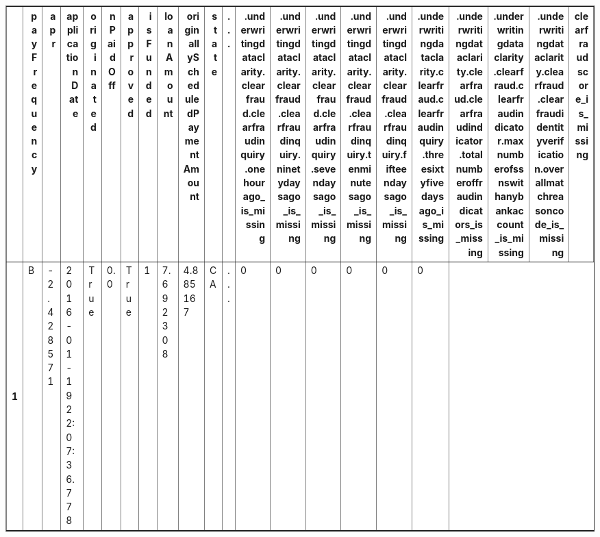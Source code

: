 
<div>
<style scoped>
    .dataframe tbody tr th:only-of-type {
        vertical-align: middle;
    }

    .dataframe tbody tr th {
        vertical-align: top;
    }

    .dataframe thead th {
        text-align: right;
    }
</style>
<table border="1" class="dataframe">
  <thead>
    <tr style="text-align: right;">
      <th></th>
      <th>payFrequency</th>
      <th>apr</th>
      <th>applicationDate</th>
      <th>originated</th>
      <th>nPaidOff</th>
      <th>approved</th>
      <th>isFunded</th>
      <th>loanAmount</th>
      <th>originallyScheduledPaymentAmount</th>
      <th>state</th>
      <th>...</th>
      <th>.underwritingdataclarity.clearfraud.clearfraudinquiry.onehourago_is_missing</th>
      <th>.underwritingdataclarity.clearfraud.clearfraudinquiry.ninetydaysago_is_missing</th>
      <th>.underwritingdataclarity.clearfraud.clearfraudinquiry.sevendaysago_is_missing</th>
      <th>.underwritingdataclarity.clearfraud.clearfraudinquiry.tenminutesago_is_missing</th>
      <th>.underwritingdataclarity.clearfraud.clearfraudinquiry.fifteendaysago_is_missing</th>
      <th>.underwritingdataclarity.clearfraud.clearfraudinquiry.threesixtyfivedaysago_is_missing</th>
      <th>.underwritingdataclarity.clearfraud.clearfraudindicator.totalnumberoffraudindicators_is_missing</th>
      <th>.underwritingdataclarity.clearfraud.clearfraudindicator.maxnumberofssnswithanybankaccount_is_missing</th>
      <th>.underwritingdataclarity.clearfraud.clearfraudidentityverification.overallmatchreasoncode_is_missing</th>
      <th>clearfraudscore_is_missing</th>
    </tr>
  </thead>
  <tbody>
    <tr>
      <th>1</th>
      <td>B</td>
      <td>-2.428571</td>
      <td>2016-01-19 22:07:36.778</td>
      <td>True</td>
      <td>0.0</td>
      <td>True</td>
      <td>1</td>
      <td>7.692308</td>
      <td>4.885167</td>
      <td>CA</td>
      <td>...</td>
      <td>0</td>
      <td>0</td>
      <td>0</td>
      <td>0</td>
      <td>0</td>
      <td>0</td>